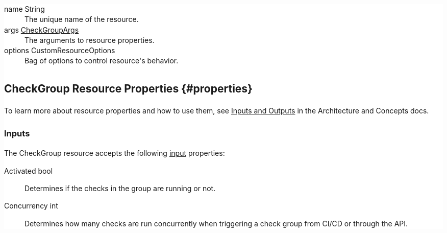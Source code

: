 </pulumi-choosable>
</div>

<div>
<pulumi-choosable type="language" values="java">

<dl class="resources-properties"><dt
        class="property-required" title="Required">
        <span>name</span>
        <span class="property-indicator"></span>
        <span class="property-type">String</span>
    </dt>
    <dd>The unique name of the resource.</dd><dt
        class="property-required" title="Required">
        <span>args</span>
        <span class="property-indicator"></span>
        <span class="property-type"><a href="#inputs">CheckGroupArgs</a></span>
    </dt>
    <dd>The arguments to resource properties.</dd><dt
        class="property-optional" title="Optional">
        <span>options</span>
        <span class="property-indicator"></span>
        <span class="property-type">CustomResourceOptions</span>
    </dt>
    <dd>Bag of options to control resource&#39;s behavior.</dd></dl>

</pulumi-choosable>
</div>

## CheckGroup Resource Properties {#properties}

To learn more about resource properties and how to use them, see [Inputs and Outputs](/docs/intro/concepts/inputs-outputs) in the Architecture and Concepts docs.

### Inputs

The CheckGroup resource accepts the following [input](/docs/intro/concepts/inputs-outputs) properties:



<div>
<pulumi-choosable type="language" values="csharp">
<dl class="resources-properties"><dt class="property-required"
            title="Required">
        <span id="activated_csharp">
<a data-swiftype-name="resource-property" data-swiftype-type="text" href="#activated_csharp" style="color: inherit; text-decoration: inherit;">Activated</a>
</span>
        <span class="property-indicator"></span>
        <span class="property-type">bool</span>
    </dt>
    <dd><p>Determines if the checks in the group are running or not.</p>
</dd><dt class="property-required"
            title="Required">
        <span id="concurrency_csharp">
<a data-swiftype-name="resource-property" data-swiftype-type="text" href="#concurrency_csharp" style="color: inherit; text-decoration: inherit;">Concurrency</a>
</span>
        <span class="property-indicator"></span>
        <span class="property-type">int</span>
    </dt>
    <dd><p>Determines how many checks are run concurrently when triggering a check group from CI/CD or through the API.</p>
</dd><dt class="property-optional"
            title="Optional">